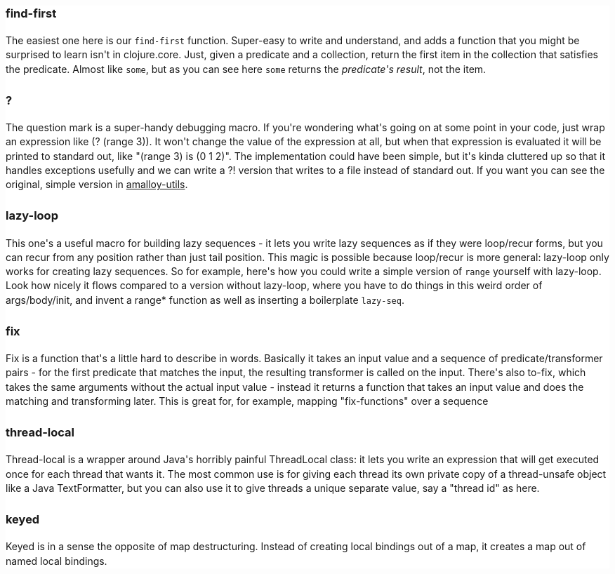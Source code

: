 ### find-first

The easiest one here is our `find-first` function. Super-easy to write and
understand, and adds a function that you might be surprised to learn isn't in
clojure.core. Just, given a predicate and a collection, return the first item in
the collection that satisfies the predicate. Almost like `some`, but as you can
see here `some` returns the *predicate's result*, not the item.

### ?

The question mark is a super-handy debugging macro. If you're wondering what's
going on at some point in your code, just wrap an expression like (? (range 3)). It
won't change the value of the expression at all, but when that expression is
evaluated it will be printed to standard out, like "(range 3) is (0 1 2)". The
implementation could have been simple, but it's kinda cluttered up so that it
handles exceptions usefully and we can write a ?! version that writes to a file
instead of standard out. If you want you can see the original, simple version in
[amalloy-utils](https://github.com/amalloy/amalloy-utils/tree/master/src/amalloy/utils/debug.clj).

### lazy-loop

This one's a useful macro for building lazy sequences - it lets you write lazy
sequences as if they were loop/recur forms, but you can recur from any position
rather than just tail position. This magic is possible because loop/recur is
more general: lazy-loop only works for creating lazy sequences. So for example,
here's how you could write a simple version of `range` yourself with
lazy-loop. Look how nicely it flows compared to a version without lazy-loop,
where you have to do things in this weird order of args/body/init, and invent a
range* function as well as inserting a boilerplate `lazy-seq`.

### fix

Fix is a function that's a little hard to describe in words. Basically it takes
an input value and a sequence of predicate/transformer pairs - for the first
predicate that matches the input, the resulting transformer is called on the
input. There's also to-fix, which takes the same arguments without the actual
input value - instead it returns a function that takes an input value and does
the matching and transforming later. This is great for, for example, mapping
"fix-functions" over a sequence

### thread-local

Thread-local is a wrapper around Java's horribly painful ThreadLocal class: it
lets you write an expression that will get executed once for each thread that
wants it. The most common use is for giving each thread its own private copy of
a thread-unsafe object like a Java TextFormatter, but you can also use it to
give threads a unique separate value, say a "thread id" as here.

### keyed

Keyed is in a sense the opposite of map destructuring. Instead of creating local
bindings out of a map, it creates a map out of named local bindings.
